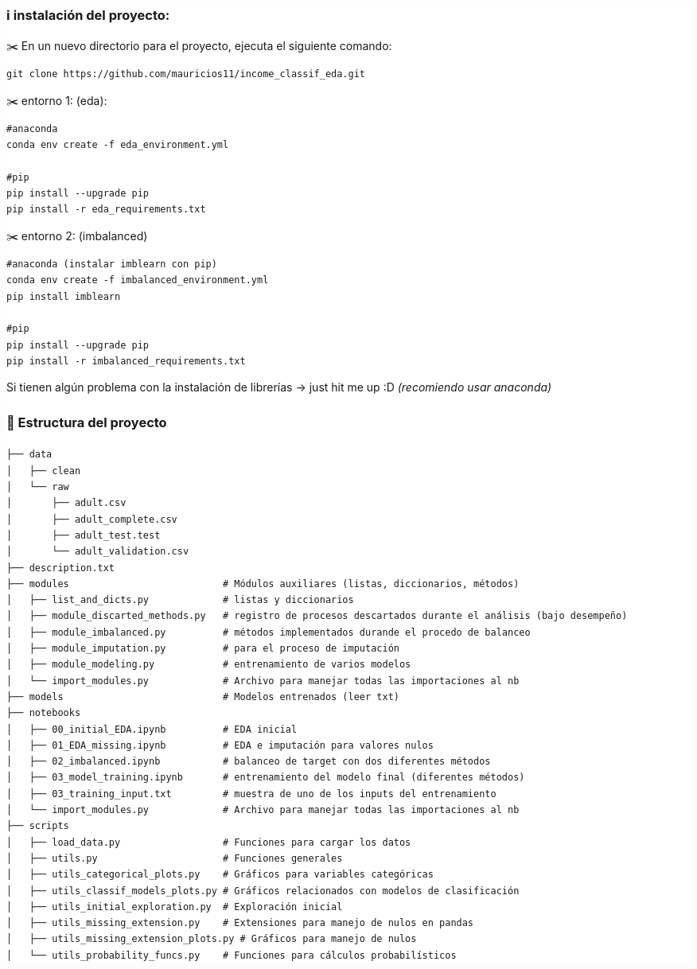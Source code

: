 ### ℹ️ instalación del proyecto:
✂️ En un nuevo directorio para el proyecto, ejecuta el siguiente comando:
```
git clone https://github.com/mauricios11/income_classif_eda.git
```
✂️ entorno 1: (eda):
```
#anaconda
conda env create -f eda_environment.yml

#pip
pip install --upgrade pip
pip install -r eda_requirements.txt

```
✂️ entorno 2: (imbalanced) 
```
#anaconda (instalar imblearn con pip)
conda env create -f imbalanced_environment.yml
pip install imblearn

#pip
pip install --upgrade pip
pip install -r imbalanced_requirements.txt
```
Si tienen algún problema con la instalación de librerías $\rightarrow$ just hit me up :D *(recomiendo usar anaconda)*

### 📝 Estructura del proyecto
```
├── data
│   ├── clean
│   └── raw
│       ├── adult.csv
│       ├── adult_complete.csv
│       ├── adult_test.test
│       └── adult_validation.csv
├── description.txt
├── modules                           # Módulos auxiliares (listas, diccionarios, métodos)
│   ├── list_and_dicts.py             # listas y diccionarios
│   ├── module_discarted_methods.py   # registro de procesos descartados durante el análisis (bajo desempeño)
│   ├── module_imbalanced.py          # métodos implementados durande el procedo de balanceo
│   ├── module_imputation.py          # para el proceso de imputación
│   ├── module_modeling.py            # entrenamiento de varios modelos
│   └── import_modules.py             # Archivo para manejar todas las importaciones al nb
├── models                            # Modelos entrenados (leer txt)
├── notebooks
│   ├── 00_initial_EDA.ipynb          # EDA inicial
│   ├── 01_EDA_missing.ipynb          # EDA e imputación para valores nulos
│   ├── 02_imbalanced.ipynb           # balanceo de target con dos diferentes métodos
│   ├── 03_model_training.ipynb       # entrenamiento del modelo final (diferentes métodos)
│   ├── 03_training_input.txt         # muestra de uno de los inputs del entrenamiento
│   └── import_modules.py             # Archivo para manejar todas las importaciones al nb
├── scripts
│   ├── load_data.py                  # Funciones para cargar los datos
│   ├── utils.py                      # Funciones generales
│   ├── utils_categorical_plots.py    # Gráficos para variables categóricas
│   ├── utils_classif_models_plots.py # Gráficos relacionados con modelos de clasificación
│   ├── utils_initial_exploration.py  # Exploración inicial
│   ├── utils_missing_extension.py    # Extensiones para manejo de nulos en pandas
│   ├── utils_missing_extension_plots.py # Gráficos para manejo de nulos
│   └── utils_probability_funcs.py    # Funciones para cálculos probabilísticos
```
